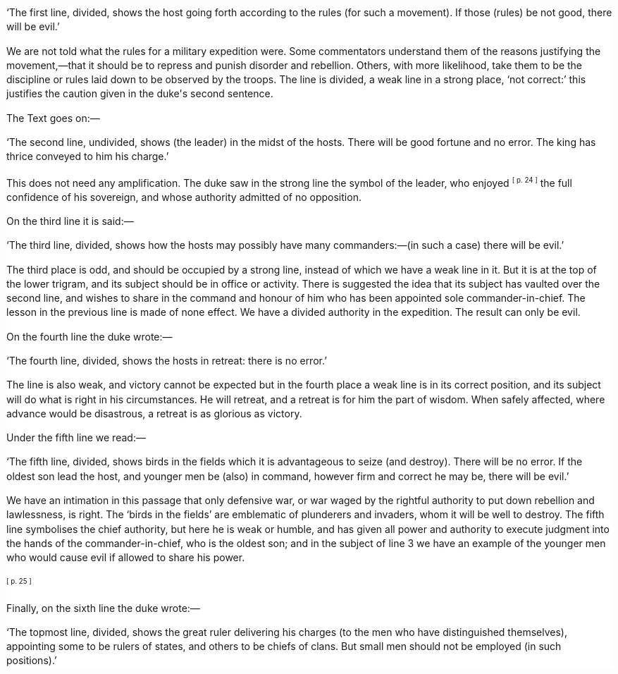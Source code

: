 ‘The first line, divided, shows the host going forth according to the rules (for such a movement). If those (rules) be not good, there will be evil.’

We are not told what the rules for a military expedition were. Some commentators understand them of the reasons justifying the movement,—that it should be to repress and punish disorder and rebellion. Others, with more likelihood, take them to be the discipline or rules laid down to be observed by the troops. The line is divided, a weak line in a strong place, ‘not correct:’ this justifies the caution given in the duke's second sentence.

The Text goes on:—

‘The second line, undivided, shows (the leader) in the midst of the hosts. There will be good fortune and no error. The king has thrice conveyed to him his charge.’

This does not need any amplification. The duke saw in the strong line the symbol of the leader, who enjoyed <span id="p24"><sup><small>[ p. 24 ]</small></sup></span> the full confidence of his sovereign, and whose authority admitted of no opposition.

On the third line it is said:—

‘The third line, divided, shows how the hosts may possibly have many commanders:—(in such a case) there will be evil.’

The third place is odd, and should be occupied by a strong line, instead of which we have a weak line in it. But it is at the top of the lower trigram, and its subject should be in office or activity. There is suggested the idea that its subject has vaulted over the second line, and wishes to share in the command and honour of him who has been appointed sole commander-in-chief. The lesson in the previous line is made of none effect. We have a divided authority in the expedition. The result can only be evil.

On the fourth line the duke wrote:—

‘The fourth line, divided, shows the hosts in retreat: there is no error.’

The line is also weak, and victory cannot be expected but in the fourth place a weak line is in its correct position, and its subject will do what is right in his circumstances. He will retreat, and a retreat is for him the part of wisdom. When safely affected, where advance would be disastrous, a retreat is as glorious as victory.

Under the fifth line we read:—

‘The fifth line, divided, shows birds in the fields which it is advantageous to seize (and destroy). There will be no error. If the oldest son lead the host, and younger men be (also) in command, however firm and correct he may be, there will be evil.’

We have an intimation in this passage that only defensive war, or war waged by the rightful authority to put down rebellion and lawlessness, is right. The ‘birds in the fields’ are emblematic of plunderers and invaders, whom it will be well to destroy. The fifth line symbolises the chief authority, but here he is weak or humble, and has given all power and authority to execute judgment into the hands of the commander-in-chief, who is the oldest son; and in the subject of line 3 we have an example of the younger men who would cause evil if allowed to share his power.

<span id="p25"><sup><small>[ p. 25 ]</small></sup></span>

Finally, on the sixth line the duke wrote:—

‘The topmost line, divided, shows the great ruler delivering his charges (to the men who have distinguished themselves), appointing some to be rulers of states, and others to be chiefs of clans. But small men should not be employed (in such positions).’


[^14]: 10:10:1 See Plate I at the end of the Introduction.
[^15]: 12:12:1 <i>K</i>âu-žze, called <i>K</i>âu Tun-î and <i>K</i>âu Mâu-shuh, and, still more commonly, from the rivulet near which was his favourite residence, <i>K</i>âu Lien-<i>kh</i>î. Mayers (Chinese Reader's Manual, p. 23) says:—‘He held various offices of state, and was for many years at the head of a galaxy of scholars who sought for instruction in matters of philosophy and research:—second only to <i>K</i>û Hsî in literary repute.’
[^16]: 13:13:1 <i>K</i>û-žze <i>Kh</i>wan shû, or Digest of Works of <i>K</i>û-žze, chap. 26 (the first chapter on the Yî), art. 16.
[^17]: 14:14:1 Analects IX, viii.
[^18]: 14:14:2 Lî <i>K</i>î VIII, iv, 16.
[^19]: 14:14:3 Shû V, xxii, 19.
[^20]: 15:15:1 See Mayers' Chinese Reader's Manual, pp. 56, 57.
[^21]: 17:17:1 Certainly it was not Confucius. See on the authorship of the Appendixes, and especially of Appendix III, in the next chapter.
[^22]: 18:18:1 For this dissection, which may also be called reductio ad absurdum, of the Lo writing, I was indebted first to P. Regis. See his Y-King I, p. 60. But <i>K</i>û Hsî also has got it in the Appendix to his ‘Lessons on the Yî for the Young.’
[^23]: 19:19:1 The Shû IV, xi, 1, 2.
[^24]: 19:19:2 These were well-known instances of Shâu's wanton cruelty. Observing some people one winter's day wading through a stream, he ordered their legs to be cut through at the shank-bone, that he might see the marrow which could so endure the cold. ‘The good man’ was a relative of his own, called Pî-kan. Having enraged Shâu by the sternness of his rebukes, the tyrant ordered his heart to be cut out, that he might see the structure of a sage's heart.
[^25]: 20:20:1 We do not know what these contrivances were. But to please his wife, the infamous Tâ-<i>k</i>î, Shâu had made ‘the Heater’ and, ‘the Roaster,’ two instruments of torture. The latter was a copper pillar laid above a pit of burning charcoal, and made slippery; culprits were forced to walk along it.
[^26]: 20:20:2 The Shû V, i, Sect. iii, 2, 3.
[^27]: 20:20:3 Shû II, ii, 18.
[^28]: 20:20:4 Shû V, iv, 20-31.
[^29]: 21:21:1 In the Book of Poetry we have Wăn's grandfather (Than-fû, III, i, ode 3, 3) divining, and his son (king Wû, III, i, ode 10. 7) doing the same.
